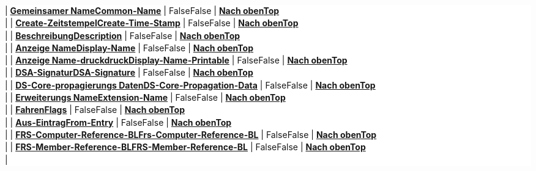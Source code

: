 | [<span data-ttu-id="9b5bd-182">**Gemeinsamer Name**</span><span class="sxs-lookup"><span data-stu-id="9b5bd-182">**Common-Name**</span></span>](a-cn.md)                                               | <span data-ttu-id="9b5bd-183">False</span><span class="sxs-lookup"><span data-stu-id="9b5bd-183">False</span></span>     | [<span data-ttu-id="9b5bd-184">**Nach oben**</span><span class="sxs-lookup"><span data-stu-id="9b5bd-184">**Top**</span></span>](c-top.md)<br/> |
| [<span data-ttu-id="9b5bd-185">**Create-Zeitstempel**</span><span class="sxs-lookup"><span data-stu-id="9b5bd-185">**Create-Time-Stamp**</span></span>](a-createtimestamp.md)                            | <span data-ttu-id="9b5bd-186">False</span><span class="sxs-lookup"><span data-stu-id="9b5bd-186">False</span></span>     | [<span data-ttu-id="9b5bd-187">**Nach oben**</span><span class="sxs-lookup"><span data-stu-id="9b5bd-187">**Top**</span></span>](c-top.md)<br/> |
| [<span data-ttu-id="9b5bd-188">**Beschreibung**</span><span class="sxs-lookup"><span data-stu-id="9b5bd-188">**Description**</span></span>](a-description.md)                                      | <span data-ttu-id="9b5bd-189">False</span><span class="sxs-lookup"><span data-stu-id="9b5bd-189">False</span></span>     | [<span data-ttu-id="9b5bd-190">**Nach oben**</span><span class="sxs-lookup"><span data-stu-id="9b5bd-190">**Top**</span></span>](c-top.md)<br/> |
| [<span data-ttu-id="9b5bd-191">**Anzeige Name**</span><span class="sxs-lookup"><span data-stu-id="9b5bd-191">**Display-Name**</span></span>](a-displayname.md)                                     | <span data-ttu-id="9b5bd-192">False</span><span class="sxs-lookup"><span data-stu-id="9b5bd-192">False</span></span>     | [<span data-ttu-id="9b5bd-193">**Nach oben**</span><span class="sxs-lookup"><span data-stu-id="9b5bd-193">**Top**</span></span>](c-top.md)<br/> |
| [<span data-ttu-id="9b5bd-194">**Anzeige Name-druckdruck**</span><span class="sxs-lookup"><span data-stu-id="9b5bd-194">**Display-Name-Printable**</span></span>](a-displaynameprintable.md)                  | <span data-ttu-id="9b5bd-195">False</span><span class="sxs-lookup"><span data-stu-id="9b5bd-195">False</span></span>     | [<span data-ttu-id="9b5bd-196">**Nach oben**</span><span class="sxs-lookup"><span data-stu-id="9b5bd-196">**Top**</span></span>](c-top.md)<br/> |
| [<span data-ttu-id="9b5bd-197">**DSA-Signatur**</span><span class="sxs-lookup"><span data-stu-id="9b5bd-197">**DSA-Signature**</span></span>](a-dsasignature.md)                                   | <span data-ttu-id="9b5bd-198">False</span><span class="sxs-lookup"><span data-stu-id="9b5bd-198">False</span></span>     | [<span data-ttu-id="9b5bd-199">**Nach oben**</span><span class="sxs-lookup"><span data-stu-id="9b5bd-199">**Top**</span></span>](c-top.md)<br/> |
| [<span data-ttu-id="9b5bd-200">**DS-Core-propagierungs Daten**</span><span class="sxs-lookup"><span data-stu-id="9b5bd-200">**DS-Core-Propagation-Data**</span></span>](a-dscorepropagationdata.md)               | <span data-ttu-id="9b5bd-201">False</span><span class="sxs-lookup"><span data-stu-id="9b5bd-201">False</span></span>     | [<span data-ttu-id="9b5bd-202">**Nach oben**</span><span class="sxs-lookup"><span data-stu-id="9b5bd-202">**Top**</span></span>](c-top.md)<br/> |
| [<span data-ttu-id="9b5bd-203">**Erweiterungs Name**</span><span class="sxs-lookup"><span data-stu-id="9b5bd-203">**Extension-Name**</span></span>](a-extensionname.md)                                 | <span data-ttu-id="9b5bd-204">False</span><span class="sxs-lookup"><span data-stu-id="9b5bd-204">False</span></span>     | [<span data-ttu-id="9b5bd-205">**Nach oben**</span><span class="sxs-lookup"><span data-stu-id="9b5bd-205">**Top**</span></span>](c-top.md)<br/> |
| [<span data-ttu-id="9b5bd-206">**Fahren**</span><span class="sxs-lookup"><span data-stu-id="9b5bd-206">**Flags**</span></span>](a-flags.md)                                                  | <span data-ttu-id="9b5bd-207">False</span><span class="sxs-lookup"><span data-stu-id="9b5bd-207">False</span></span>     | [<span data-ttu-id="9b5bd-208">**Nach oben**</span><span class="sxs-lookup"><span data-stu-id="9b5bd-208">**Top**</span></span>](c-top.md)<br/> |
| [<span data-ttu-id="9b5bd-209">**Aus-Eintrag**</span><span class="sxs-lookup"><span data-stu-id="9b5bd-209">**From-Entry**</span></span>](a-fromentry.md)                                         | <span data-ttu-id="9b5bd-210">False</span><span class="sxs-lookup"><span data-stu-id="9b5bd-210">False</span></span>     | [<span data-ttu-id="9b5bd-211">**Nach oben**</span><span class="sxs-lookup"><span data-stu-id="9b5bd-211">**Top**</span></span>](c-top.md)<br/> |
| [<span data-ttu-id="9b5bd-212">**FRS-Computer-Reference-BL**</span><span class="sxs-lookup"><span data-stu-id="9b5bd-212">**Frs-Computer-Reference-BL**</span></span>](a-frscomputerreferencebl.md)             | <span data-ttu-id="9b5bd-213">False</span><span class="sxs-lookup"><span data-stu-id="9b5bd-213">False</span></span>     | [<span data-ttu-id="9b5bd-214">**Nach oben**</span><span class="sxs-lookup"><span data-stu-id="9b5bd-214">**Top**</span></span>](c-top.md)<br/> |
| [<span data-ttu-id="9b5bd-215">**FRS-Member-Reference-BL**</span><span class="sxs-lookup"><span data-stu-id="9b5bd-215">**FRS-Member-Reference-BL**</span></span>](a-frsmemberreferencebl.md)                 | <span data-ttu-id="9b5bd-216">False</span><span class="sxs-lookup"><span data-stu-id="9b5bd-216">False</span></span>     | [<span data-ttu-id="9b5bd-217">**Nach oben**</span><span class="sxs-lookup"><span data-stu-id="9b5bd-217">**Top**</span></span>](c-top.md)<br/> |